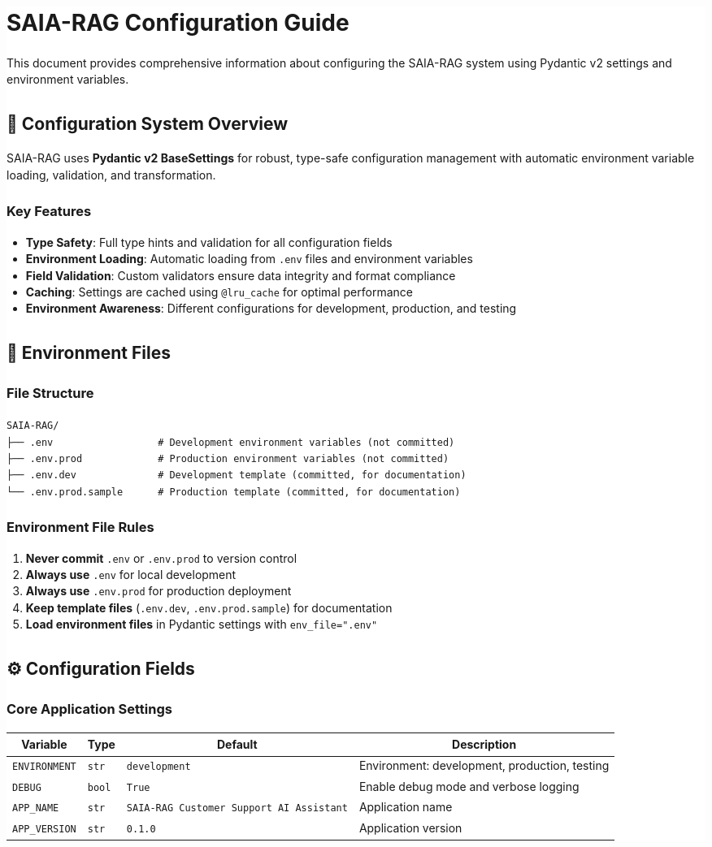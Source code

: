 # SAIA-RAG Configuration Guide

This document provides comprehensive information about configuring the SAIA-RAG system using Pydantic v2 settings and environment variables.

## 🔧 **Configuration System Overview**

SAIA-RAG uses **Pydantic v2 BaseSettings** for robust, type-safe configuration management with automatic environment variable loading, validation, and transformation.

### **Key Features**
- **Type Safety**: Full type hints and validation for all configuration fields
- **Environment Loading**: Automatic loading from `.env` files and environment variables
- **Field Validation**: Custom validators ensure data integrity and format compliance
- **Caching**: Settings are cached using `@lru_cache` for optimal performance
- **Environment Awareness**: Different configurations for development, production, and testing

## 📁 **Environment Files**

### **File Structure**
```
SAIA-RAG/
├── .env                  # Development environment variables (not committed)
├── .env.prod             # Production environment variables (not committed)
├── .env.dev              # Development template (committed, for documentation)
└── .env.prod.sample      # Production template (committed, for documentation)
```

### **Environment File Rules**
1. **Never commit** `.env` or `.env.prod` to version control
2. **Always use** `.env` for local development
3. **Always use** `.env.prod` for production deployment
4. **Keep template files** (`.env.dev`, `.env.prod.sample`) for documentation
5. **Load environment files** in Pydantic settings with `env_file=".env"`

## ⚙️ **Configuration Fields**

### **Core Application Settings**

| Variable | Type | Default | Description |
|----------|------|---------|-------------|
| `ENVIRONMENT` | `str` | `development` | Environment: development, production, testing |
| `DEBUG` | `bool` | `True` | Enable debug mode and verbose logging |
| `APP_NAME` | `str` | `SAIA-RAG Customer Support AI Assistant` | Application name |
| `APP_VERSION` | `str` | `0.1.0` | Application version |
